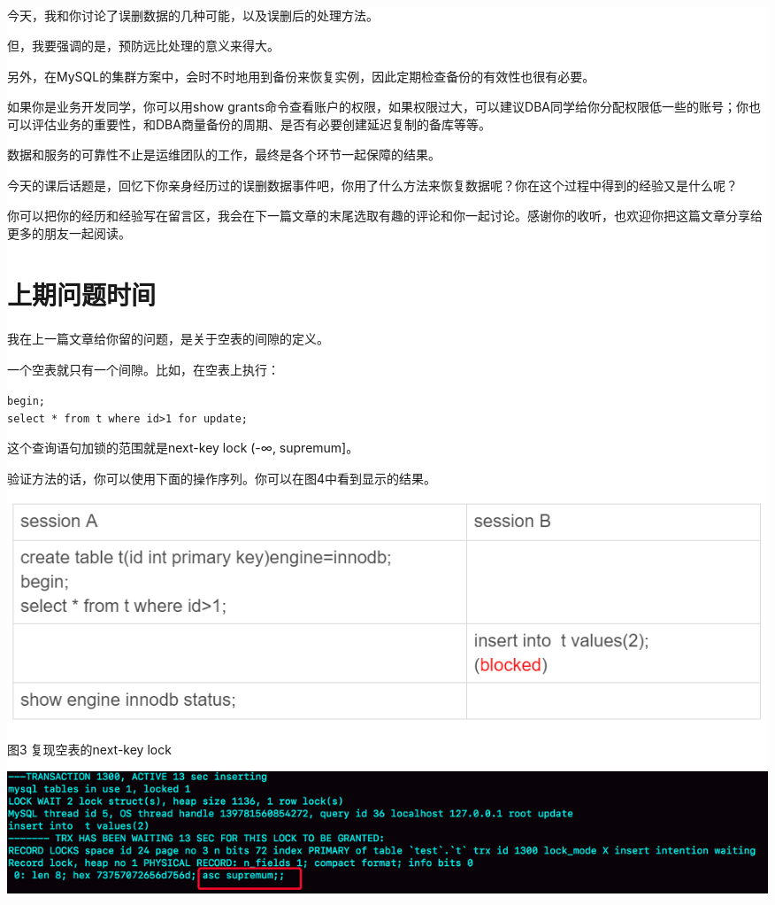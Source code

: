 今天，我和你讨论了误删数据的几种可能，以及误删后的处理方法。

但，我要强调的是，预防远比处理的意义来得大。

另外，在MySQL的集群方案中，会时不时地用到备份来恢复实例，因此定期检查备份的有效性也很有必要。

如果你是业务开发同学，你可以用show grants命令查看账户的权限，如果权限过大，可以建议DBA同学给你分配权限低一些的账号；你也可以评估业务的重要性，和DBA商量备份的周期、是否有必要创建延迟复制的备库等等。

数据和服务的可靠性不止是运维团队的工作，最终是各个环节一起保障的结果。

今天的课后话题是，回忆下你亲身经历过的误删数据事件吧，你用了什么方法来恢复数据呢？你在这个过程中得到的经验又是什么呢？

你可以把你的经历和经验写在留言区，我会在下一篇文章的末尾选取有趣的评论和你一起讨论。感谢你的收听，也欢迎你把这篇文章分享给更多的朋友一起阅读。

# 上期问题时间

我在上一篇文章给你留的问题，是关于空表的间隙的定义。

一个空表就只有一个间隙。比如，在空表上执行：

```
begin;
select * from t where id>1 for update;
```

这个查询语句加锁的范围就是next-key lock (-∞, supremum]。

验证方法的话，你可以使用下面的操作序列。你可以在图4中看到显示的结果。

![img](31讲误删数据后除了跑路，还能怎么办.resource/12eb6a38c347203f60df72ecaea95565.png)

图3 复现空表的next-key lock

![img](31讲误删数据后除了跑路，还能怎么办.resource/531b6556ffc82c6b02f9a010a3ceb09f.png)

